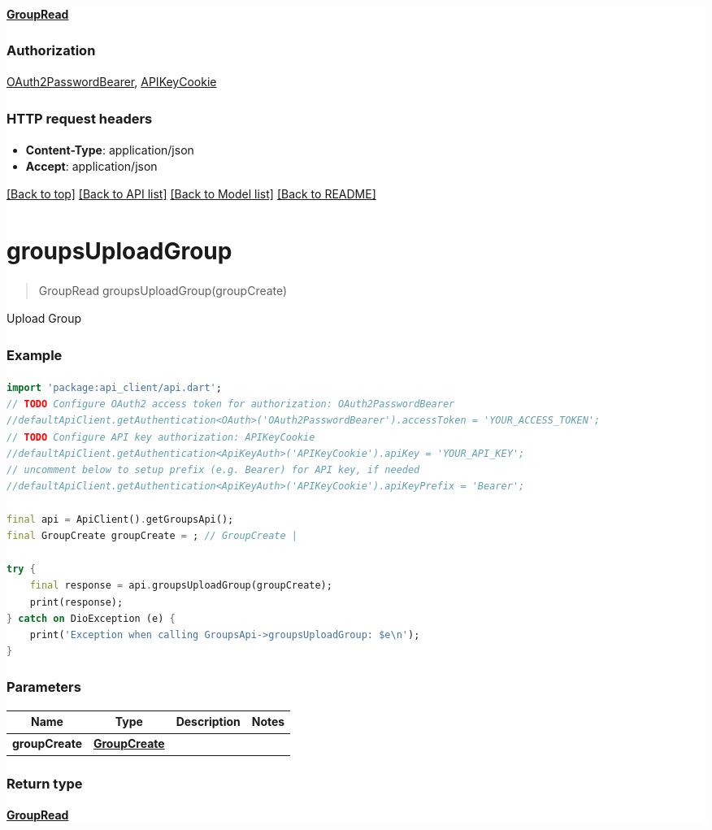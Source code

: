 [**GroupRead**](GroupRead.md)

### Authorization

[OAuth2PasswordBearer](../README.md#OAuth2PasswordBearer), [APIKeyCookie](../README.md#APIKeyCookie)

### HTTP request headers

 - **Content-Type**: application/json
 - **Accept**: application/json

[[Back to top]](#) [[Back to API list]](../README.md#documentation-for-api-endpoints) [[Back to Model list]](../README.md#documentation-for-models) [[Back to README]](../README.md)

# **groupsUploadGroup**
> GroupRead groupsUploadGroup(groupCreate)

Upload Group

### Example
```dart
import 'package:api_client/api.dart';
// TODO Configure OAuth2 access token for authorization: OAuth2PasswordBearer
//defaultApiClient.getAuthentication<OAuth>('OAuth2PasswordBearer').accessToken = 'YOUR_ACCESS_TOKEN';
// TODO Configure API key authorization: APIKeyCookie
//defaultApiClient.getAuthentication<ApiKeyAuth>('APIKeyCookie').apiKey = 'YOUR_API_KEY';
// uncomment below to setup prefix (e.g. Bearer) for API key, if needed
//defaultApiClient.getAuthentication<ApiKeyAuth>('APIKeyCookie').apiKeyPrefix = 'Bearer';

final api = ApiClient().getGroupsApi();
final GroupCreate groupCreate = ; // GroupCreate | 

try {
    final response = api.groupsUploadGroup(groupCreate);
    print(response);
} catch on DioException (e) {
    print('Exception when calling GroupsApi->groupsUploadGroup: $e\n');
}
```

### Parameters

Name | Type | Description  | Notes
------------- | ------------- | ------------- | -------------
 **groupCreate** | [**GroupCreate**](GroupCreate.md)|  | 

### Return type

[**GroupRead**](GroupRead.md)
